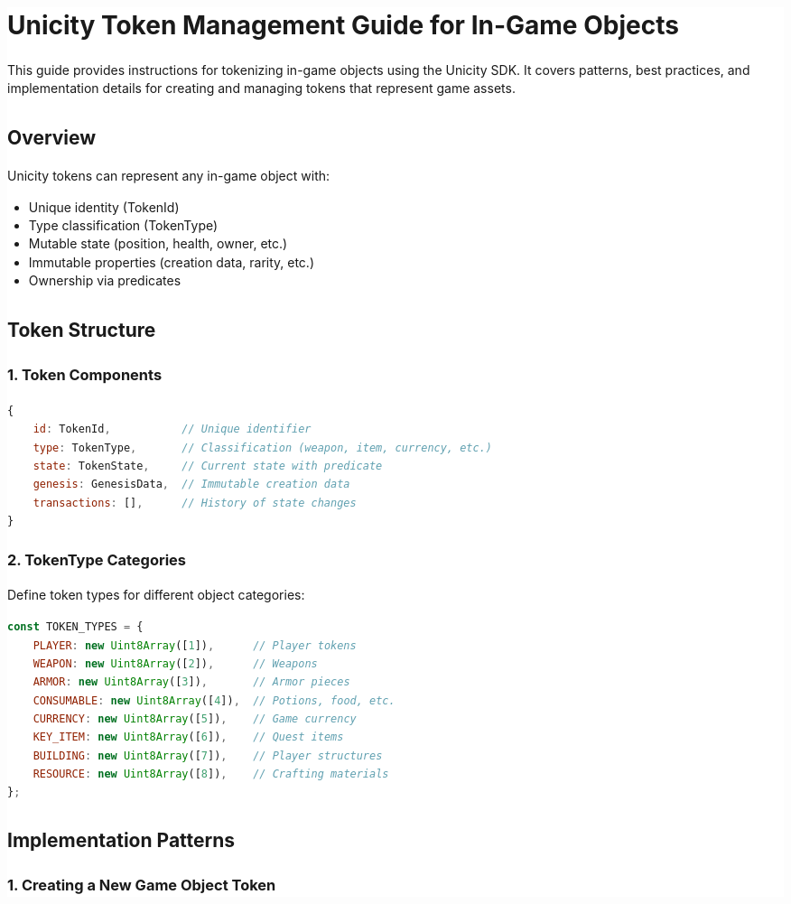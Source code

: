 # Unicity Token Management Guide for In-Game Objects

This guide provides instructions for tokenizing in-game objects using the Unicity SDK. It covers patterns, best practices, and implementation details for creating and managing tokens that represent game assets.

## Overview

Unicity tokens can represent any in-game object with:
- Unique identity (TokenId)
- Type classification (TokenType)
- Mutable state (position, health, owner, etc.)
- Immutable properties (creation data, rarity, etc.)
- Ownership via predicates

## Token Structure

### 1. Token Components

```javascript
{
    id: TokenId,           // Unique identifier
    type: TokenType,       // Classification (weapon, item, currency, etc.)
    state: TokenState,     // Current state with predicate
    genesis: GenesisData,  // Immutable creation data
    transactions: [],      // History of state changes
}
```

### 2. TokenType Categories

Define token types for different object categories:

```javascript
const TOKEN_TYPES = {
    PLAYER: new Uint8Array([1]),      // Player tokens
    WEAPON: new Uint8Array([2]),      // Weapons
    ARMOR: new Uint8Array([3]),       // Armor pieces
    CONSUMABLE: new Uint8Array([4]),  // Potions, food, etc.
    CURRENCY: new Uint8Array([5]),    // Game currency
    KEY_ITEM: new Uint8Array([6]),    // Quest items
    BUILDING: new Uint8Array([7]),    // Player structures
    RESOURCE: new Uint8Array([8]),    // Crafting materials
};
```

## Implementation Patterns

### 1. Creating a New Game Object Token
